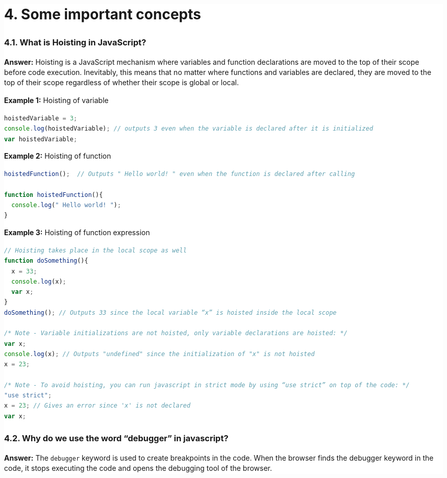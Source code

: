 # 4. Some important concepts

### 4.1. What is Hoisting in JavaScript?

**Answer:**
Hoisting is a JavaScript mechanism where variables and function declarations are moved to the top of their scope before code execution. Inevitably, this means that no matter where functions and variables are declared, they are moved to the top of their scope regardless of whether their scope is global or local.

**Example 1:** Hoisting of variable
  
  ```js 
hoistedVariable = 3;
console.log(hoistedVariable); // outputs 3 even when the variable is declared after it is initialized	
var hoistedVariable;
```

**Example 2:** Hoisting of function
```js 
hoistedFunction();  // Outputs " Hello world! " even when the function is declared after calling

function hoistedFunction(){ 
  console.log(" Hello world! ");
} 
```
**Example 3:** Hoisting of function expression
```js 
// Hoisting takes place in the local scope as well
function doSomething(){
  x = 33;
  console.log(x);
  var x;
} 
doSomething(); // Outputs 33 since the local variable “x” is hoisted inside the local scope

/* Note - Variable initializations are not hoisted, only variable declarations are hoisted: */
var x;
console.log(x); // Outputs "undefined" since the initialization of "x" is not hoisted
x = 23;

/* Note - To avoid hoisting, you can run javascript in strict mode by using “use strict” on top of the code: */
"use strict";
x = 23; // Gives an error since 'x' is not declared
var x;
```
### 4.2. Why do we use the word “debugger” in javascript?

**Answer:** The `debugger` keyword is used to create breakpoints in the code. When the browser finds the debugger keyword in the code, it stops executing the code and opens the debugging tool of the browser.
